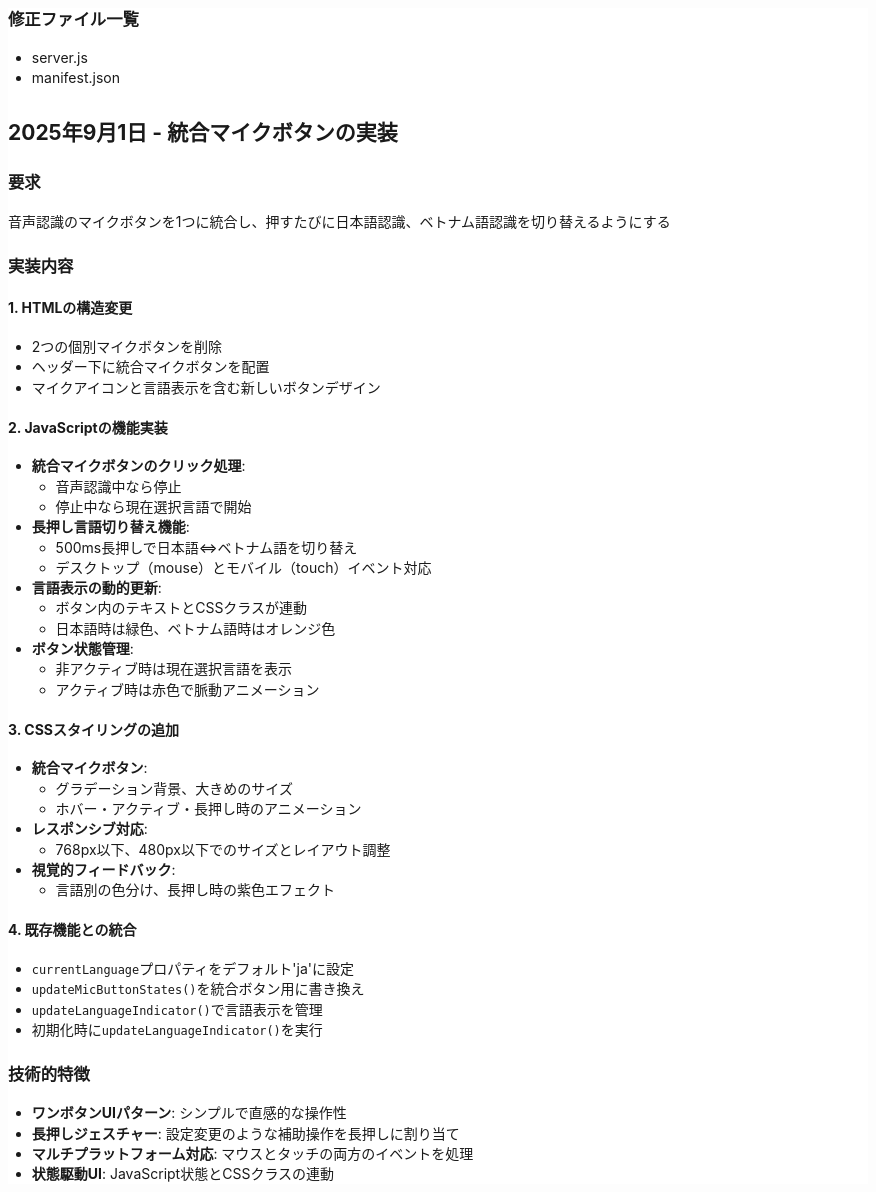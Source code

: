 ### 修正ファイル一覧
- server.js
- manifest.json

## 2025年9月1日 - 統合マイクボタンの実装

### 要求
音声認識のマイクボタンを1つに統合し、押すたびに日本語認識、ベトナム語認識を切り替えるようにする

### 実装内容

#### 1. HTMLの構造変更
- 2つの個別マイクボタンを削除
- ヘッダー下に統合マイクボタンを配置
- マイクアイコンと言語表示を含む新しいボタンデザイン

#### 2. JavaScriptの機能実装
- **統合マイクボタンのクリック処理**: 
  - 音声認識中なら停止
  - 停止中なら現在選択言語で開始
- **長押し言語切り替え機能**:
  - 500ms長押しで日本語⇔ベトナム語を切り替え
  - デスクトップ（mouse）とモバイル（touch）イベント対応
- **言語表示の動的更新**: 
  - ボタン内のテキストとCSSクラスが連動
  - 日本語時は緑色、ベトナム語時はオレンジ色
- **ボタン状態管理**: 
  - 非アクティブ時は現在選択言語を表示
  - アクティブ時は赤色で脈動アニメーション

#### 3. CSSスタイリングの追加
- **統合マイクボタン**: 
  - グラデーション背景、大きめのサイズ
  - ホバー・アクティブ・長押し時のアニメーション
- **レスポンシブ対応**: 
  - 768px以下、480px以下でのサイズとレイアウト調整
- **視覚的フィードバック**: 
  - 言語別の色分け、長押し時の紫色エフェクト

#### 4. 既存機能との統合
- `currentLanguage`プロパティをデフォルト'ja'に設定
- `updateMicButtonStates()`を統合ボタン用に書き換え
- `updateLanguageIndicator()`で言語表示を管理
- 初期化時に`updateLanguageIndicator()`を実行

### 技術的特徴
- **ワンボタンUIパターン**: シンプルで直感的な操作性
- **長押しジェスチャー**: 設定変更のような補助操作を長押しに割り当て
- **マルチプラットフォーム対応**: マウスとタッチの両方のイベントを処理
- **状態駆動UI**: JavaScript状態とCSSクラスの連動
